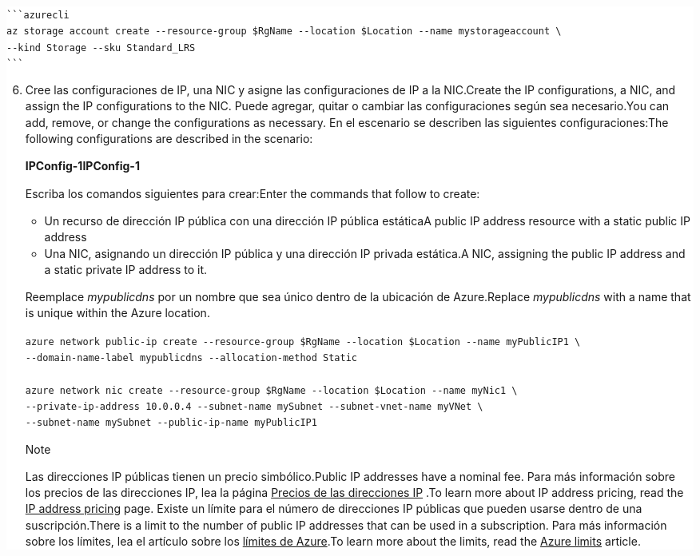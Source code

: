     ```azurecli
    az storage account create --resource-group $RgName --location $Location --name mystorageaccount \
    --kind Storage --sku Standard_LRS
    ```

6. <span data-ttu-id="3e8b1-118">Cree las configuraciones de IP, una NIC y asigne las configuraciones de IP a la NIC.</span><span class="sxs-lookup"><span data-stu-id="3e8b1-118">Create the IP configurations, a NIC, and assign the IP configurations to the NIC.</span></span> <span data-ttu-id="3e8b1-119">Puede agregar, quitar o cambiar las configuraciones según sea necesario.</span><span class="sxs-lookup"><span data-stu-id="3e8b1-119">You can add, remove, or change the configurations as necessary.</span></span> <span data-ttu-id="3e8b1-120">En el escenario se describen las siguientes configuraciones:</span><span class="sxs-lookup"><span data-stu-id="3e8b1-120">The following configurations are described in the scenario:</span></span>

    <span data-ttu-id="3e8b1-121">**IPConfig-1**</span><span class="sxs-lookup"><span data-stu-id="3e8b1-121">**IPConfig-1**</span></span>

    <span data-ttu-id="3e8b1-122">Escriba los comandos siguientes para crear:</span><span class="sxs-lookup"><span data-stu-id="3e8b1-122">Enter the commands that follow to create:</span></span>

    - <span data-ttu-id="3e8b1-123">Un recurso de dirección IP pública con una dirección IP pública estática</span><span class="sxs-lookup"><span data-stu-id="3e8b1-123">A public IP address resource with a static public IP address</span></span>
    - <span data-ttu-id="3e8b1-124">Una NIC, asignando un dirección IP pública y una dirección IP privada estática.</span><span class="sxs-lookup"><span data-stu-id="3e8b1-124">A NIC, assigning the public IP address and a static private IP address to it.</span></span>
    
    <span data-ttu-id="3e8b1-125">Reemplace *mypublicdns* por un nombre que sea único dentro de la ubicación de Azure.</span><span class="sxs-lookup"><span data-stu-id="3e8b1-125">Replace *mypublicdns* with a name that is unique within the Azure location.</span></span>

      ```azurecli
      azure network public-ip create --resource-group $RgName --location $Location --name myPublicIP1 \
      --domain-name-label mypublicdns --allocation-method Static
        
      azure network nic create --resource-group $RgName --location $Location --name myNic1 \
      --private-ip-address 10.0.0.4 --subnet-name mySubnet --subnet-vnet-name myVNet \
      --subnet-name mySubnet --public-ip-name myPublicIP1
      ```

      > [!NOTE]
      > <span data-ttu-id="3e8b1-126">Las direcciones IP públicas tienen un precio simbólico.</span><span class="sxs-lookup"><span data-stu-id="3e8b1-126">Public IP addresses have a nominal fee.</span></span> <span data-ttu-id="3e8b1-127">Para más información sobre los precios de las direcciones IP, lea la página [Precios de las direcciones IP](https://azure.microsoft.com/pricing/details/ip-addresses) .</span><span class="sxs-lookup"><span data-stu-id="3e8b1-127">To learn more about IP address pricing, read the [IP address pricing](https://azure.microsoft.com/pricing/details/ip-addresses) page.</span></span> <span data-ttu-id="3e8b1-128">Existe un límite para el número de direcciones IP públicas que pueden usarse dentro de una suscripción.</span><span class="sxs-lookup"><span data-stu-id="3e8b1-128">There is a limit to the number of public IP addresses that can be used in a subscription.</span></span> <span data-ttu-id="3e8b1-129">Para más información sobre los límites, lea el artículo sobre los [límites de Azure](../azure-subscription-service-limits.md#networking-limits).</span><span class="sxs-lookup"><span data-stu-id="3e8b1-129">To learn more about the limits, read the [Azure limits](../azure-subscription-service-limits.md#networking-limits) article.</span></span>
